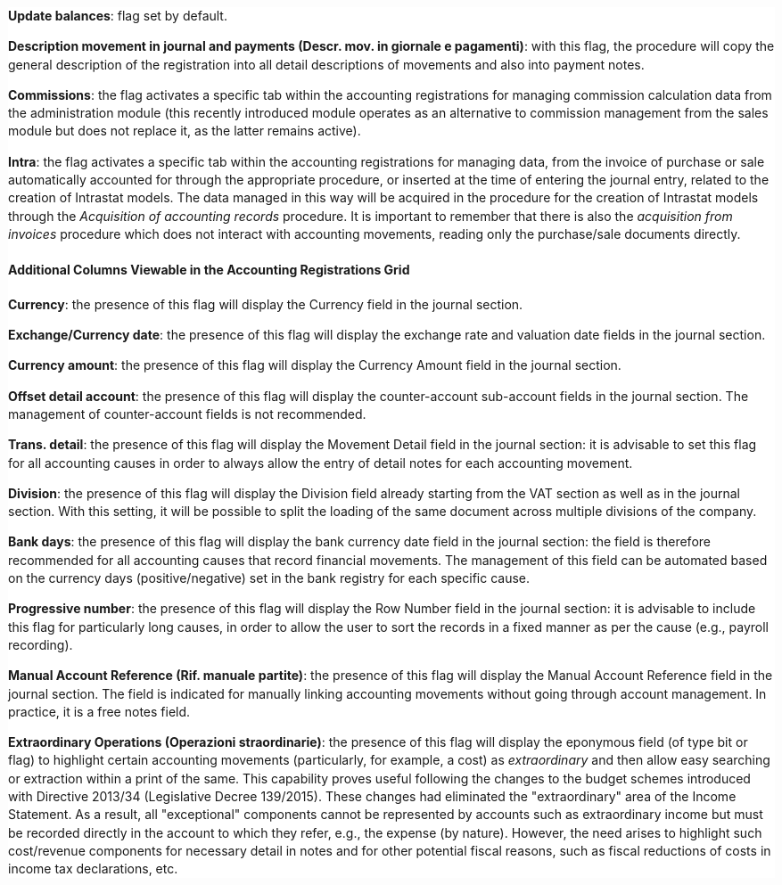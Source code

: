 **Update balances**: flag set by default.

**Description movement in journal and payments (Descr. mov. in giornale e pagamenti)**: with this flag, the procedure will copy the general description of the registration into all detail descriptions of movements and also into payment notes.

**Commissions**: the flag activates a specific tab within the accounting registrations for managing commission calculation data from the administration module (this recently introduced module operates as an alternative to commission management from the sales module but does not replace it, as the latter remains active).

**Intra**: the flag activates a specific tab within the accounting registrations for managing data, from the invoice of purchase or sale automatically accounted for through the appropriate procedure, or inserted at the time of entering the journal entry, related to the creation of Intrastat models. The data managed in this way will be acquired in the procedure for the creation of Intrastat models through the *Acquisition of accounting records* procedure. It is important to remember that there is also the *acquisition from invoices* procedure which does not interact with accounting movements, reading only the purchase/sale documents directly.

#### Additional Columns Viewable in the Accounting Registrations Grid

**Currency**: the presence of this flag will display the Currency field in the journal section.

**Exchange/Currency date**: the presence of this flag will display the exchange rate and valuation date fields in the journal section.

**Currency amount**: the presence of this flag will display the Currency Amount field in the journal section.

**Offset detail account**: the presence of this flag will display the counter-account sub-account fields in the journal section. The management of counter-account fields is not recommended.

**Trans. detail**: the presence of this flag will display the Movement Detail field in the journal section: it is advisable to set this flag for all accounting causes in order to always allow the entry of detail notes for each accounting movement.

**Division**: the presence of this flag will display the Division field already starting from the VAT section as well as in the journal section. With this setting, it will be possible to split the loading of the same document across multiple divisions of the company.

**Bank days**: the presence of this flag will display the bank currency date field in the journal section: the field is therefore recommended for all accounting causes that record financial movements. The management of this field can be automated based on the currency days (positive/negative) set in the bank registry for each specific cause.

**Progressive number**: the presence of this flag will display the Row Number field in the journal section: it is advisable to include this flag for particularly long causes, in order to allow the user to sort the records in a fixed manner as per the cause (e.g., payroll recording).

**Manual Account Reference (Rif. manuale partite)**: the presence of this flag will display the Manual Account Reference field in the journal section. The field is indicated for manually linking accounting movements without going through account management. In practice, it is a free notes field.

**Extraordinary Operations (Operazioni straordinarie)**: the presence of this flag will display the eponymous field (of type bit or flag) to highlight certain accounting movements (particularly, for example, a cost) as *extraordinary* and then allow easy searching or extraction within a print of the same.
This capability proves useful following the changes to the budget schemes introduced with Directive 2013/34 (Legislative Decree 139/2015). These changes had eliminated the "extraordinary" area of the Income Statement. As a result, all "exceptional" components cannot be represented by accounts such as extraordinary income but must be recorded directly in the account to which they refer, e.g., the expense (by nature). However, the need arises to highlight such cost/revenue components for necessary detail in notes and for other potential fiscal reasons, such as fiscal reductions of costs in income tax declarations, etc.

